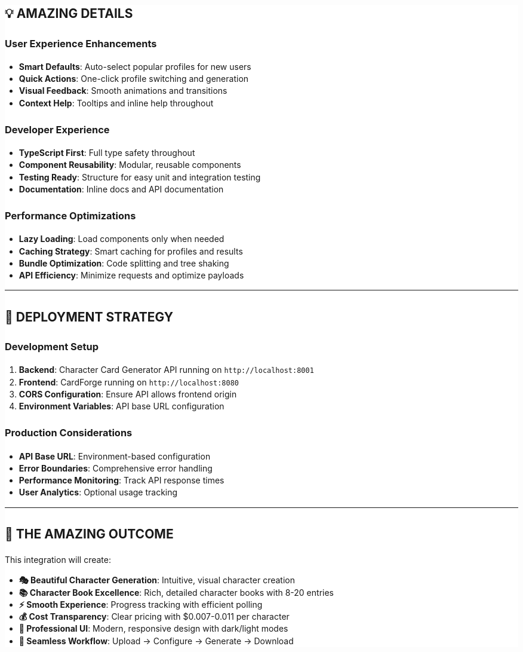 
## 💡 **AMAZING DETAILS**

### **User Experience Enhancements**
- **Smart Defaults**: Auto-select popular profiles for new users
- **Quick Actions**: One-click profile switching and generation
- **Visual Feedback**: Smooth animations and transitions
- **Context Help**: Tooltips and inline help throughout

### **Developer Experience**
- **TypeScript First**: Full type safety throughout
- **Component Reusability**: Modular, reusable components
- **Testing Ready**: Structure for easy unit and integration testing
- **Documentation**: Inline docs and API documentation

### **Performance Optimizations**
- **Lazy Loading**: Load components only when needed
- **Caching Strategy**: Smart caching for profiles and results
- **Bundle Optimization**: Code splitting and tree shaking
- **API Efficiency**: Minimize requests and optimize payloads

---

## 🚀 **DEPLOYMENT STRATEGY**

### **Development Setup**
1. **Backend**: Character Card Generator API running on `http://localhost:8001`
2. **Frontend**: CardForge running on `http://localhost:8080`
3. **CORS Configuration**: Ensure API allows frontend origin
4. **Environment Variables**: API base URL configuration

### **Production Considerations**
- **API Base URL**: Environment-based configuration
- **Error Boundaries**: Comprehensive error handling
- **Performance Monitoring**: Track API response times
- **User Analytics**: Optional usage tracking

---

## 🎉 **THE AMAZING OUTCOME**

This integration will create:
- **🎭 Beautiful Character Generation**: Intuitive, visual character creation
- **📚 Character Book Excellence**: Rich, detailed character books with 8-20 entries
- **⚡ Smooth Experience**: Progress tracking with efficient polling
- **💰 Cost Transparency**: Clear pricing with $0.007-0.011 per character
- **🎨 Professional UI**: Modern, responsive design with dark/light modes
- **🔄 Seamless Workflow**: Upload → Configure → Generate → Download
